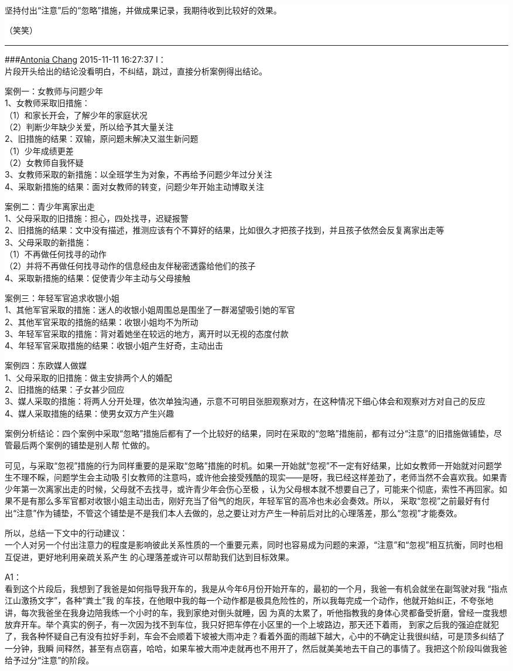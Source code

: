 坚持付出“注意”后的“忽略”措施，并做成果记录，我期待收到比较好的效果。  
  
（笑笑）

---
###[Antonia Chang](http://www.douban.com/people/45942858/)	2015-11-11 16:27:37
I：  
片段开头给出的结论没看明白，不纠结，跳过，直接分析案例得出结论。  
  
案例一：女教师与问题少年  
1、女教师采取旧措施：  
（1）和家长开会，了解少年的家庭状况  
（2）判断少年缺少关爱，所以给予其大量关注  
2、旧措施的结果：双输，原问题未解决又滋生新问题  
（1）少年成绩更差  
（2）女教师自我怀疑  
3、女教师采取的新措施：以全班学生为对象，不再给予问题少年过分关注  
4、采取新措施的结果：面对女教师的转变，问题少年开始主动博取关注  
  
案例二：青少年离家出走  
1、父母采取的旧措施：担心，四处找寻，迟疑报警  
2、旧措施的结果：文中没有描述，推测应该有个不算好的结果，比如很久才把孩子找到，并且孩子依然会反复离家出走等  
3、父母采取的新措施：  
（1）不再做任何找寻的动作  
（2）并将不再做任何找寻动作的信息经由友伴秘密透露给他们的孩子  
4、采取新措施的结果：促使青少年主动与父母接触  
  
案例三：年轻军官追求收银小姐  
1、其他军官采取的措施：迷人的收银小姐周围总是围坐了一群渴望吸引她的军官  
2、其他军官采取的措施的结果：收银小姐均不为所动  
3、年轻军官采取的措施：背对着她坐在较远的地方，离开时以无视的态度付款  
4、年轻军官采取措施的结果：收银小姐产生好奇，主动出击  
  
案例四：东欧媒人做媒  
1、父母采取的旧措施：做主安排两个人的婚配  
2、旧措施的结果：子女甚少回应  
3、媒人采取的措施：将两人分开处理，依次单独沟通，示意不可明目张胆观察对方，在这种情况下细心体会和观察对方对自己的反应  
4、媒人采取措施的结果：使男女双方产生兴趣  
  
案例分析结论：四个案例中采取“忽略”措施后都有了一个比较好的结果，同时在采取的“忽略”措施前，都有过分“注意”的旧措施做铺垫，尽管最后两个案例的铺垫是别人帮
忙做的。  
  
可见，与采取“忽视”措施的行为同样重要的是采取“忽略”措施的时机。如果一开始就“忽视”不一定有好结果，比如女教师一开始就对问题学生不理不睬，问题学生会主动吸
引女教师的注意吗，或许他会接受残酷的现实——是呀，我已经这样差劲了，老师当然不会喜欢我。如果青少年第一次离家出走的时候，父母就不去找寻，或许青少年会伤心至极
，认为父母根本就不想要自己了，可能来个彻底，索性不再回家。如果不是有那么多军官都对收银小姐主动出击，刚好充当了俗气的炮灰，年轻军官的高冷也未必会奏效。所以，
采取“忽视”之前最好有付出“注意”作为铺垫，不管这个铺垫是不是我们本人去做的，总之要让对方产生一种前后对比的心理落差，那么“忽视”才能奏效。  
  
所以，总结一下文中的行动建议：  
一个人对另一个付出注意力的程度是影响彼此关系性质的一个重要元素，同时也容易成为问题的来源，“注意”和“忽视”相互抗衡，同时也相互促进，更好地利用亲疏关系产生
的心理落差或许可以帮助我们达到目标效果。  
  
A1：  
看到这个片段后，我想到了我爸是如何指导我开车的，我是从今年6月份开始开车的，最初的一个月，我爸一有机会就坐在副驾驶对我 “指点江山激扬文字”，各种“粪土”我
的车技，在他眼中我的每一个动作都是极具危险性的，所以我每完成一个动作，他就开始纠正，不夸张地讲，每次我爸坐在我身边陪我练一个小时的车，我到家绝对倒头就睡，因
为真的太累了，听他指教我的身体心灵都备受折磨，曾经一度我想放弃开车。举个真实的例子，有一次因为找不到车位，我只好把车停在小区里的一个上坡路边，那天还下着雨，
到家之后我的强迫症就犯了，我各种怀疑自己有没有拉好手刹，车会不会顺着下坡被大雨冲走？看着外面的雨越下越大，心中的不确定让我很纠结，可是顶多纠结了一分钟，我瞬
间释然，甚至有点窃喜，哈哈，如果车被大雨冲走就再也不用开了，然后就美美地去干自己的事情了。我把这个阶段叫做我爸给予过分“注意”的阶段。  
  